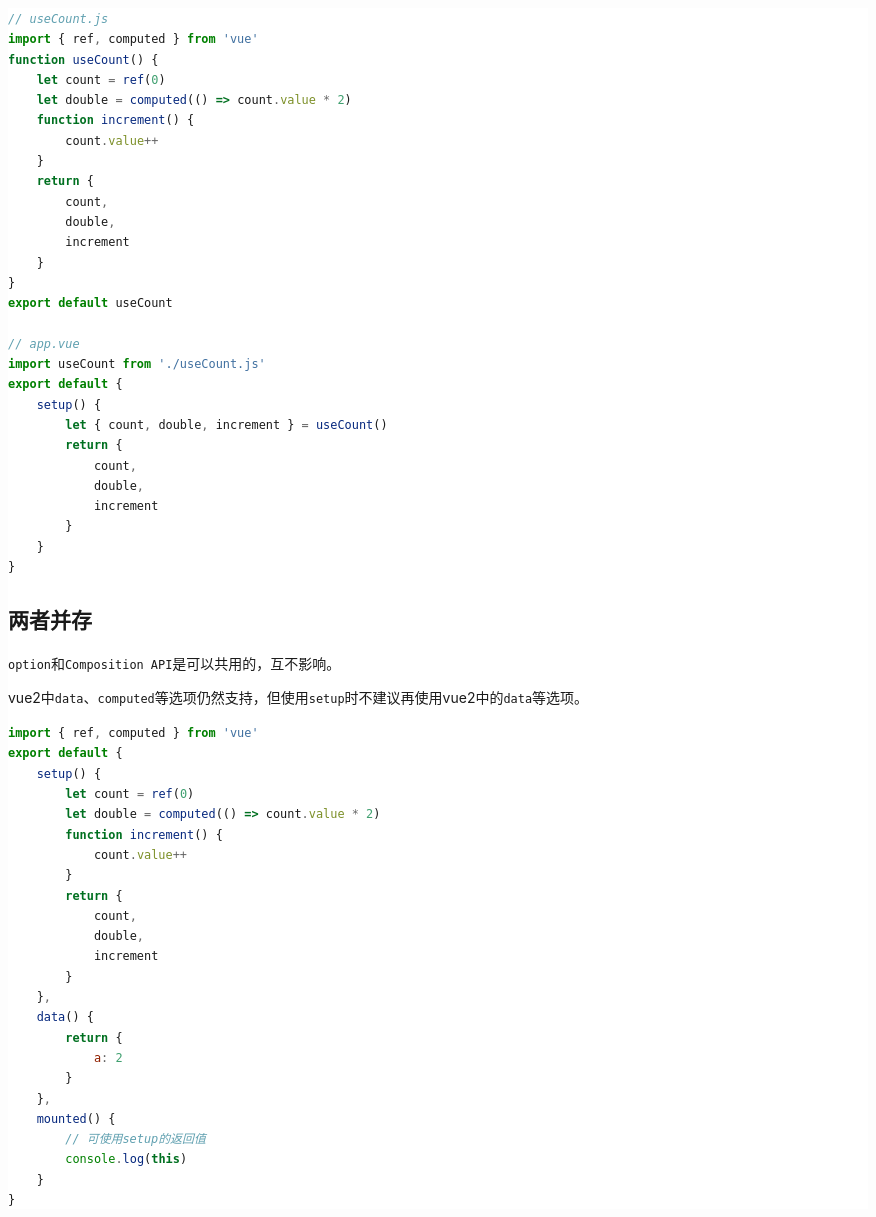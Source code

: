 ```js
// useCount.js
import { ref, computed } from 'vue'
function useCount() {
    let count = ref(0)
    let double = computed(() => count.value * 2)
    function increment() {
        count.value++
    }
    return {
        count,
        double,
        increment
    }
}
export default useCount

// app.vue
import useCount from './useCount.js'
export default {
	setup() {
		let { count, double, increment } = useCount()
		return { 
			count,
			double,
			increment
		}
	}
}
```

## 两者并存

`option`和`Composition API`是可以共用的，互不影响。

vue2中`data`、`computed`等选项仍然支持，但使用`setup`时不建议再使用vue2中的`data`等选项。

```js
import { ref, computed } from 'vue'
export default {
    setup() {
        let count = ref(0)
        let double = computed(() => count.value * 2)
        function increment() {
            count.value++
        }
        return {
            count,
            double,
            increment
        }
    },
    data() {
        return {
            a: 2
        }
    },
    mounted() {
        // 可使用setup的返回值
        console.log(this)
    }
}
```
